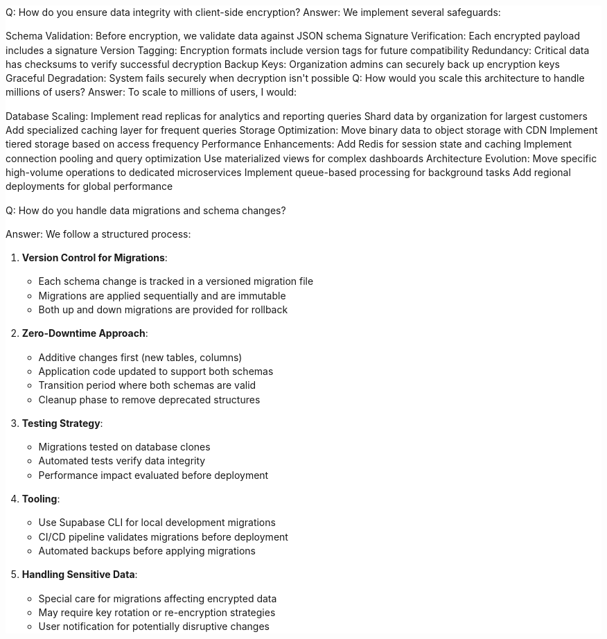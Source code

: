 Q: How do you ensure data integrity with client-side encryption?
Answer: We implement several safeguards:

Schema Validation: Before encryption, we validate data against JSON schema
Signature Verification: Each encrypted payload includes a signature
Version Tagging: Encryption formats include version tags for future compatibility
Redundancy: Critical data has checksums to verify successful decryption
Backup Keys: Organization admins can securely back up encryption keys
Graceful Degradation: System fails securely when decryption isn't possible
Q: How would you scale this architecture to handle millions of users?
Answer: To scale to millions of users, I would:

Database Scaling:
Implement read replicas for analytics and reporting queries
Shard data by organization for largest customers
Add specialized caching layer for frequent queries
Storage Optimization:
Move binary data to object storage with CDN
Implement tiered storage based on access frequency
Performance Enhancements:
Add Redis for session state and caching
Implement connection pooling and query optimization
Use materialized views for complex dashboards
Architecture Evolution:
Move specific high-volume operations to dedicated microservices
Implement queue-based processing for background tasks
Add regional deployments for global performance

Q: How do you handle data migrations and schema changes?

Answer: We follow a structured process:

1. **Version Control for Migrations**:
   - Each schema change is tracked in a versioned migration file
   - Migrations are applied sequentially and are immutable
   - Both up and down migrations are provided for rollback

2. **Zero-Downtime Approach**:
   - Additive changes first (new tables, columns)
   - Application code updated to support both schemas
   - Transition period where both schemas are valid
   - Cleanup phase to remove deprecated structures

3. **Testing Strategy**:
   - Migrations tested on database clones
   - Automated tests verify data integrity
   - Performance impact evaluated before deployment

4. **Tooling**:
   - Use Supabase CLI for local development migrations
   - CI/CD pipeline validates migrations before deployment
   - Automated backups before applying migrations

5. **Handling Sensitive Data**:
   - Special care for migrations affecting encrypted data
   - May require key rotation or re-encryption strategies
   - User notification for potentially disruptive changes
